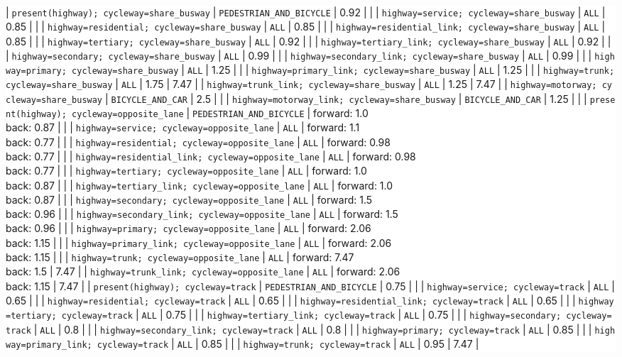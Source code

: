 | `present(highway); cycleway=share_busway`                                       | `PEDESTRIAN_AND_BICYCLE` | 0.92                          |             |
| `highway=service; cycleway=share_busway`                                        | `ALL`                    | 0.85                          |             |
| `highway=residential; cycleway=share_busway`                                    | `ALL`                    | 0.85                          |             |
| `highway=residential_link; cycleway=share_busway`                               | `ALL`                    | 0.85                          |             |
| `highway=tertiary; cycleway=share_busway`                                       | `ALL`                    | 0.92                          |             |
| `highway=tertiary_link; cycleway=share_busway`                                  | `ALL`                    | 0.92                          |             |
| `highway=secondary; cycleway=share_busway`                                      | `ALL`                    | 0.99                          |             |
| `highway=secondary_link; cycleway=share_busway`                                 | `ALL`                    | 0.99                          |             |
| `highway=primary; cycleway=share_busway`                                        | `ALL`                    | 1.25                          |             |
| `highway=primary_link; cycleway=share_busway`                                   | `ALL`                    | 1.25                          |             |
| `highway=trunk; cycleway=share_busway`                                          | `ALL`                    | 1.75                          | 7.47        |
| `highway=trunk_link; cycleway=share_busway`                                     | `ALL`                    | 1.25                          | 7.47        |
| `highway=motorway; cycleway=share_busway`                                       | `BICYCLE_AND_CAR`        | 2.5                           |             |
| `highway=motorway_link; cycleway=share_busway`                                  | `BICYCLE_AND_CAR`        | 1.25                          |             |
| `present(highway); cycleway=opposite_lane`                                      | `PEDESTRIAN_AND_BICYCLE` | forward: 1.0 <br> back: 0.87  |             |
| `highway=service; cycleway=opposite_lane`                                       | `ALL`                    | forward: 1.1 <br> back: 0.77  |             |
| `highway=residential; cycleway=opposite_lane`                                   | `ALL`                    | forward: 0.98 <br> back: 0.77 |             |
| `highway=residential_link; cycleway=opposite_lane`                              | `ALL`                    | forward: 0.98 <br> back: 0.77 |             |
| `highway=tertiary; cycleway=opposite_lane`                                      | `ALL`                    | forward: 1.0 <br> back: 0.87  |             |
| `highway=tertiary_link; cycleway=opposite_lane`                                 | `ALL`                    | forward: 1.0 <br> back: 0.87  |             |
| `highway=secondary; cycleway=opposite_lane`                                     | `ALL`                    | forward: 1.5 <br> back: 0.96  |             |
| `highway=secondary_link; cycleway=opposite_lane`                                | `ALL`                    | forward: 1.5 <br> back: 0.96  |             |
| `highway=primary; cycleway=opposite_lane`                                       | `ALL`                    | forward: 2.06 <br> back: 1.15 |             |
| `highway=primary_link; cycleway=opposite_lane`                                  | `ALL`                    | forward: 2.06 <br> back: 1.15 |             |
| `highway=trunk; cycleway=opposite_lane`                                         | `ALL`                    | forward: 7.47 <br> back: 1.5  | 7.47        |
| `highway=trunk_link; cycleway=opposite_lane`                                    | `ALL`                    | forward: 2.06 <br> back: 1.15 | 7.47        |
| `present(highway); cycleway=track`                                              | `PEDESTRIAN_AND_BICYCLE` | 0.75                          |             |
| `highway=service; cycleway=track`                                               | `ALL`                    | 0.65                          |             |
| `highway=residential; cycleway=track`                                           | `ALL`                    | 0.65                          |             |
| `highway=residential_link; cycleway=track`                                      | `ALL`                    | 0.65                          |             |
| `highway=tertiary; cycleway=track`                                              | `ALL`                    | 0.75                          |             |
| `highway=tertiary_link; cycleway=track`                                         | `ALL`                    | 0.75                          |             |
| `highway=secondary; cycleway=track`                                             | `ALL`                    | 0.8                           |             |
| `highway=secondary_link; cycleway=track`                                        | `ALL`                    | 0.8                           |             |
| `highway=primary; cycleway=track`                                               | `ALL`                    | 0.85                          |             |
| `highway=primary_link; cycleway=track`                                          | `ALL`                    | 0.85                          |             |
| `highway=trunk; cycleway=track`                                                 | `ALL`                    | 0.95                          | 7.47        |